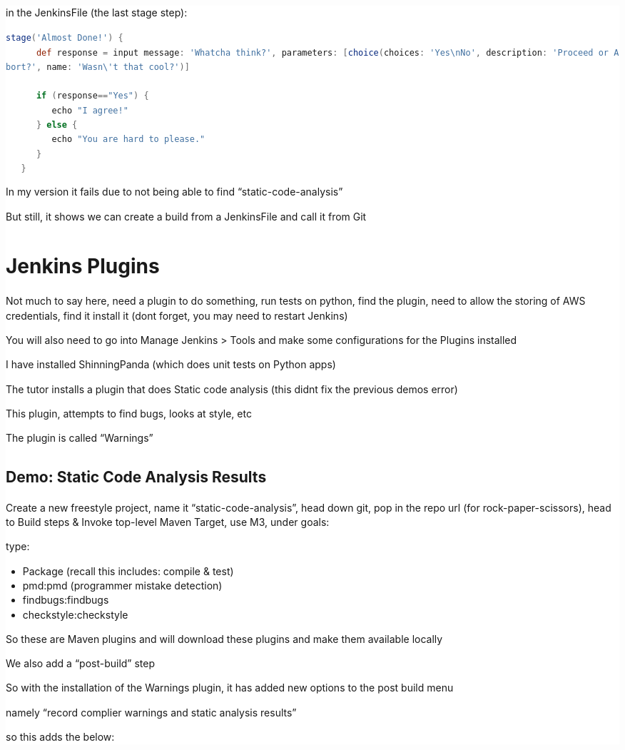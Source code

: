 in the JenkinsFile (the last stage step):

```groovy
stage('Almost Done!') {
      def response = input message: 'Whatcha think?', parameters: [choice(choices: 'Yes\nNo', description: 'Proceed or Abort?', name: 'Wasn\'t that cool?')]
        
      if (response=="Yes") {
         echo "I agree!"
      } else {
         echo "You are hard to please."
      }
   }
```
In my version it fails due to not being able to find “static-code-analysis”

But still, it shows we can create a build from a JenkinsFile and call it from Git

# Jenkins Plugins

Not much to say here, need a plugin to do something, run tests on python, find the plugin, need to allow the storing of AWS credentials, find it install it (dont forget, you may need to restart Jenkins)

You will also need to go into Manage Jenkins > Tools and make some configurations for the Plugins installed

I have installed ShinningPanda (which does unit tests on Python apps) 

The tutor installs a plugin that does Static code analysis (this didnt fix the previous demos error)

This plugin, attempts to find bugs, looks at style, etc

The plugin is called “Warnings”

## Demo: Static Code Analysis Results

Create a new freestyle project, name it “static-code-analysis”, head down git, pop in the repo url (for rock-paper-scissors), head to Build steps & Invoke top-level Maven Target, use M3, under goals:

type:

- Package (recall this includes: compile & test)
- pmd:pmd (programmer mistake detection)
- findbugs:findbugs
- checkstyle:checkstyle

So these are Maven plugins and will download these plugins and make them available locally

We also add a “post-build” step

So with the installation of the Warnings plugin, it has added new options to the post build menu

namely “record complier warnings and static analysis results”

so this adds the below:
